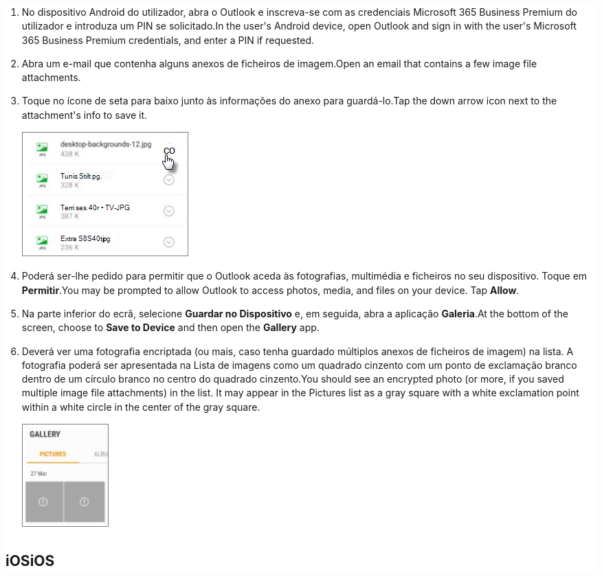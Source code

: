 1. <span data-ttu-id="2d9db-147">No dispositivo Android do utilizador, abra o Outlook e inscreva-se com as credenciais Microsoft 365 Business Premium do utilizador e introduza um PIN se solicitado.</span><span class="sxs-lookup"><span data-stu-id="2d9db-147">In the user's Android device, open Outlook and sign in with the user's Microsoft 365 Business Premium credentials, and enter a PIN if requested.</span></span>
    
2. <span data-ttu-id="2d9db-148">Abra um e-mail que contenha alguns anexos de ficheiros de imagem.</span><span class="sxs-lookup"><span data-stu-id="2d9db-148">Open an email that contains a few image file attachments.</span></span>
    
3. <span data-ttu-id="2d9db-149">Toque no ícone de seta para baixo junto às informações do anexo para guardá-lo.</span><span class="sxs-lookup"><span data-stu-id="2d9db-149">Tap the down arrow icon next to the attachment's info to save it.</span></span>
    
    ![Tap the down arrow to save the figure file to the Android device.](../media/08a9e21e-4022-45d5-acff-59cface651e7.png)
  
4. <span data-ttu-id="2d9db-p106">Poderá ser-lhe pedido para permitir que o Outlook aceda às fotografias, multimédia e ficheiros no seu dispositivo. Toque em **Permitir**.</span><span class="sxs-lookup"><span data-stu-id="2d9db-p106">You may be prompted to allow Outlook to access photos, media, and files on your device. Tap **Allow**.</span></span>
    
5. <span data-ttu-id="2d9db-153">Na parte inferior do ecrã, selecione **Guardar no Dispositivo** e, em seguida, abra a aplicação **Galeria**.</span><span class="sxs-lookup"><span data-stu-id="2d9db-153">At the bottom of the screen, choose to **Save to Device** and then open the **Gallery** app.</span></span> 
    
6. <span data-ttu-id="2d9db-p107">Deverá ver uma fotografia encriptada (ou mais, caso tenha guardado múltiplos anexos de ficheiros de imagem) na lista. A fotografia poderá ser apresentada na Lista de imagens como um quadrado cinzento com um ponto de exclamação branco dentro de um círculo branco no centro do quadrado cinzento.</span><span class="sxs-lookup"><span data-stu-id="2d9db-p107">You should see an encrypted photo (or more, if you saved multiple image file attachments) in the list. It may appear in the Pictures list as a gray square with a white exclamation point within a white circle in the center of the gray square.</span></span>
    
    ![An encrypted image file in the Gallery app.](../media/25936414-bd7e-421d-824e-6e59b877722d.png)
  
## <a name="ios"></a><span data-ttu-id="2d9db-157">iOS</span><span class="sxs-lookup"><span data-stu-id="2d9db-157">iOS</span></span>
  